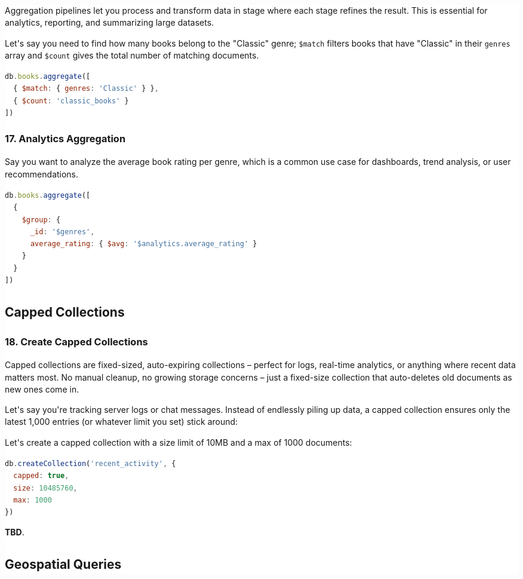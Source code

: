 Aggregation pipelines let you process and transform data in stage where each stage refines the result.
This is essential for analytics, reporting, and summarizing large datasets.

Let's say you need to find how many books belong to the "Classic" genre; `$match` filters books that have "Classic" in their `genres` array and `$count` gives the total number of matching documents.

```js
db.books.aggregate([
  { $match: { genres: 'Classic' } },
  { $count: 'classic_books' }
])
```

### 17. Analytics Aggregation

Say you want to analyze the average book rating per genre, which is a common use case for dashboards, trend analysis, or user recommendations.

```js
db.books.aggregate([
  {
    $group: {
      _id: '$genres',
      average_rating: { $avg: '$analytics.average_rating' }
    }
  }
])
```

## Capped Collections

### 18. Create Capped Collections

Capped collections are fixed-sized, auto-expiring collections – perfect for logs, real-time analytics, or anything where recent data matters most.
No manual cleanup, no growing storage concerns – just a fixed-size collection that auto-deletes old documents as new ones come in.

Let's say you're tracking server logs or chat messages.
Instead of endlessly piling up data, a capped collection ensures only the latest 1,000 entries (or whatever limit you set) stick around:

Let's create a capped collection with a size limit of 10MB and a max of 1000 documents:

```js
db.createCollection('recent_activity', {
  capped: true,
  size: 10485760,
  max: 1000
})
```

**TBD**.

## Geospatial Queries
